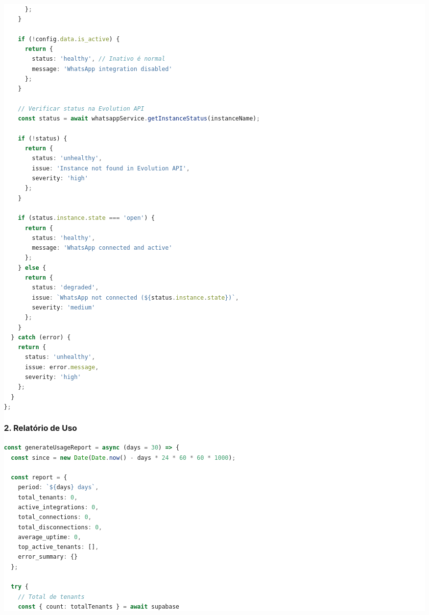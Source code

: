 ```typescript
      };
    }

    if (!config.data.is_active) {
      return {
        status: 'healthy', // Inativo é normal
        message: 'WhatsApp integration disabled'
      };
    }

    // Verificar status na Evolution API
    const status = await whatsappService.getInstanceStatus(instanceName);
    
    if (!status) {
      return {
        status: 'unhealthy',
        issue: 'Instance not found in Evolution API',
        severity: 'high'
      };
    }

    if (status.instance.state === 'open') {
      return {
        status: 'healthy',
        message: 'WhatsApp connected and active'
      };
    } else {
      return {
        status: 'degraded',
        issue: `WhatsApp not connected (${status.instance.state})`,
        severity: 'medium'
      };
    }
  } catch (error) {
    return {
      status: 'unhealthy',
      issue: error.message,
      severity: 'high'
    };
  }
};
```

### 2. Relatório de Uso

```typescript
const generateUsageReport = async (days = 30) => {
  const since = new Date(Date.now() - days * 24 * 60 * 60 * 1000);
  
  const report = {
    period: `${days} days`,
    total_tenants: 0,
    active_integrations: 0,
    total_connections: 0,
    total_disconnections: 0,
    average_uptime: 0,
    top_active_tenants: [],
    error_summary: {}
  };

  try {
    // Total de tenants
    const { count: totalTenants } = await supabase
```